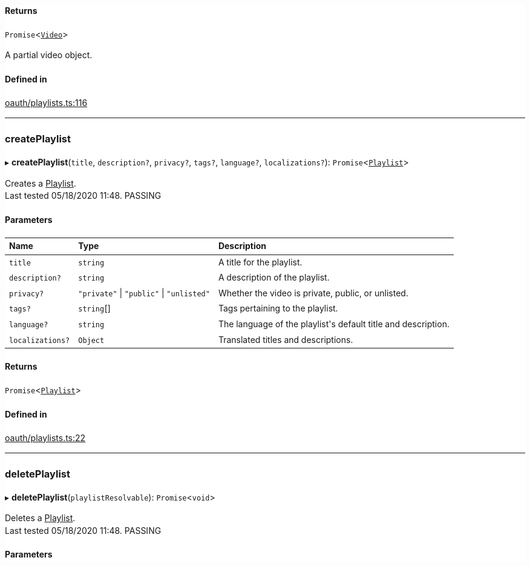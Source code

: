 #### Returns

`Promise`<[`Video`](Library_Exports.Video)\>

A partial video object.

#### Defined in

[oauth/playlists.ts:116](https://github.com/brandonbothell/popyt/blob/a9cf019/src/oauth/playlists.ts#L116)

___

### createPlaylist

▸ **createPlaylist**(`title`, `description?`, `privacy?`, `tags?`, `language?`, `localizations?`): `Promise`<[`Playlist`](Library_Exports.Playlist)\>

Creates a [Playlist](./Library_Exports.Playlist#).  
Last tested 05/18/2020 11:48. PASSING

#### Parameters

| Name | Type | Description |
| :------ | :------ | :------ |
| `title` | `string` | A title for the playlist. |
| `description?` | `string` | A description of the playlist. |
| `privacy?` | ``"private"`` \| ``"public"`` \| ``"unlisted"`` | Whether the video is private, public, or unlisted. |
| `tags?` | `string`[] | Tags pertaining to the playlist. |
| `language?` | `string` | The language of the playlist's default title and description. |
| `localizations?` | `Object` | Translated titles and descriptions. |

#### Returns

`Promise`<[`Playlist`](Library_Exports.Playlist)\>

#### Defined in

[oauth/playlists.ts:22](https://github.com/brandonbothell/popyt/blob/a9cf019/src/oauth/playlists.ts#L22)

___

### deletePlaylist

▸ **deletePlaylist**(`playlistResolvable`): `Promise`<`void`\>

Deletes a [Playlist](./Library_Exports.Playlist#).  
Last tested 05/18/2020 11:48. PASSING

#### Parameters
